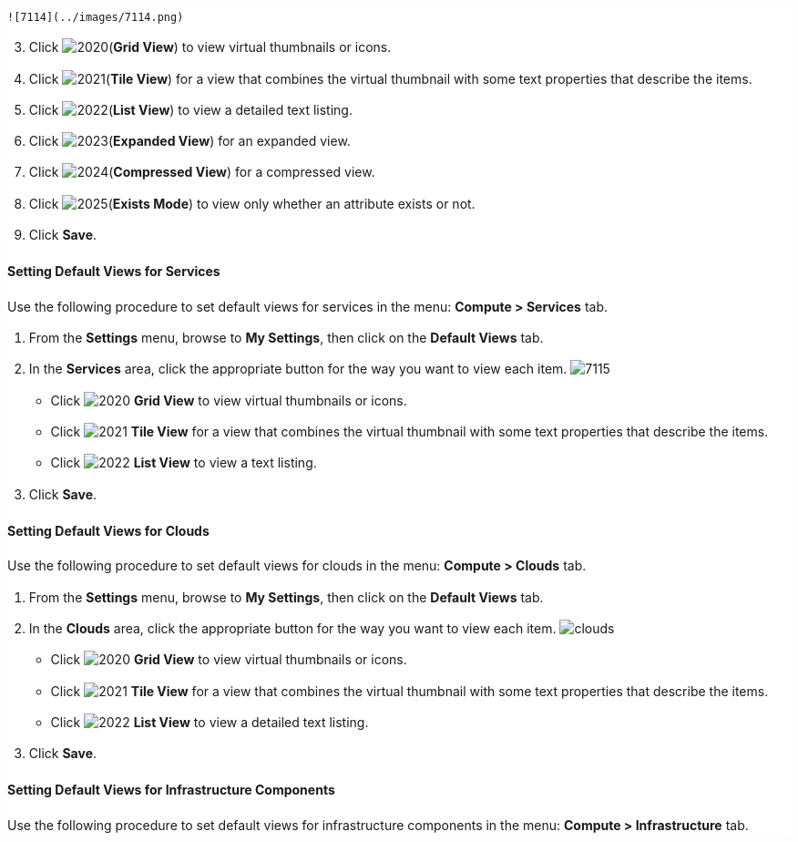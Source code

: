     ![7114](../images/7114.png)

3.  Click ![2020](../images/2020.png)(**Grid View**) to view virtual thumbnails or icons.

4.  Click ![2021](../images/2021.png)(**Tile View**) for a view that combines the virtual thumbnail
    with some text properties that describe the items.

5.  Click ![2022](../images/2022.png)(**List View**) to view a detailed text listing.

6.  Click ![2023](../images/2023.png)(**Expanded View**) for an expanded view.

7.  Click ![2024](../images/2024.png)(**Compressed View**) for a compressed view.

8.  Click ![2025](../images/2025.png)(**Exists Mode**) to view only whether an attribute exists or
    not.

9.  Click **Save**.

#### Setting Default Views for Services

Use the following procedure to set default views for services in the menu: **Compute > Services** tab.

1.  From the **Settings** menu, browse to **My Settings**, then click on the **Default Views** tab.

2.  In the **Services** area, click the appropriate button for the way you want to view each item.
    ![7115](../images/7115.png)

      - Click ![2020](../images/2020.png) **Grid View** to view virtual thumbnails or icons.

      - Click ![2021](../images/2021.png) **Tile View** for a view that combines the virtual
        thumbnail with some text properties that describe the items.

      - Click ![2022](../images/2022.png) **List View** to view a text listing.

3.  Click **Save**.

#### Setting Default Views for Clouds

Use the following procedure to set default views for clouds in the menu: **Compute > Clouds** tab.

1.  From the **Settings** menu, browse to **My Settings**, then click on the **Default Views** tab.

2.  In the **Clouds** area, click the appropriate button for the way you want to view each item.
    ![clouds](../images/clouds.png)

      - Click ![2020](../images/2020.png) **Grid View** to view virtual thumbnails or icons.

      - Click ![2021](../images/2021.png) **Tile View** for a view that combines the virtual
        thumbnail with some text properties that describe the items.

      - Click ![2022](../images/2022.png) **List View** to view a detailed text listing.

3.  Click **Save**.

#### Setting Default Views for Infrastructure Components

Use the following procedure to set default views for infrastructure components in the menu:
**Compute > Infrastructure** tab.
